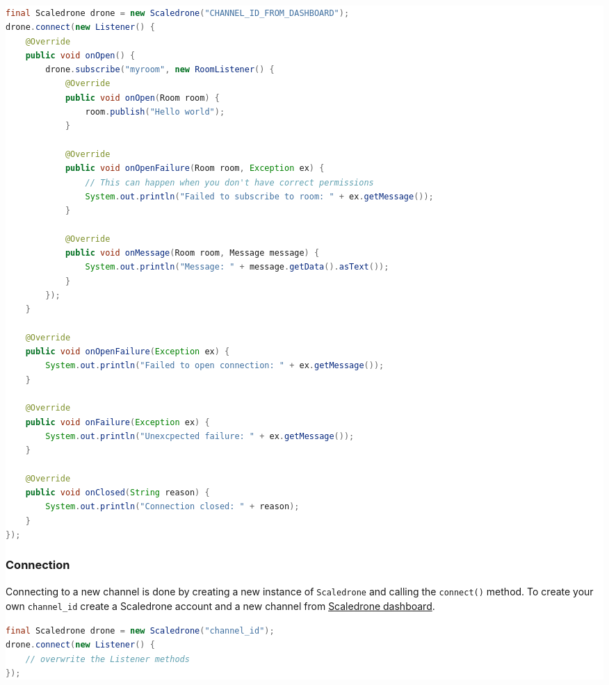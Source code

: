 ```java
final Scaledrone drone = new Scaledrone("CHANNEL_ID_FROM_DASHBOARD");
drone.connect(new Listener() {
    @Override
    public void onOpen() {
        drone.subscribe("myroom", new RoomListener() {
            @Override
            public void onOpen(Room room) {
                room.publish("Hello world");
            }

            @Override
            public void onOpenFailure(Room room, Exception ex) {
                // This can happen when you don't have correct permissions
                System.out.println("Failed to subscribe to room: " + ex.getMessage());
            }

            @Override
            public void onMessage(Room room, Message message) {
                System.out.println("Message: " + message.getData().asText());
            }
        });
    }

    @Override
    public void onOpenFailure(Exception ex) {
        System.out.println("Failed to open connection: " + ex.getMessage());
    }

    @Override
    public void onFailure(Exception ex) {
        System.out.println("Unexcpected failure: " + ex.getMessage());
    }

    @Override
    public void onClosed(String reason) {
        System.out.println("Connection closed: " + reason);
    }
});
```

### Connection

Connecting to a new channel is done by creating a new instance of `Scaledrone` and calling the `connect()` method. To create your own `channel_id` create a Scaledrone account and a new channel from [Scaledrone dashboard](https://dashboard.scaledrone.com/channels).

```java
final Scaledrone drone = new Scaledrone("channel_id");
drone.connect(new Listener() {
    // overwrite the Listener methods
});
```
